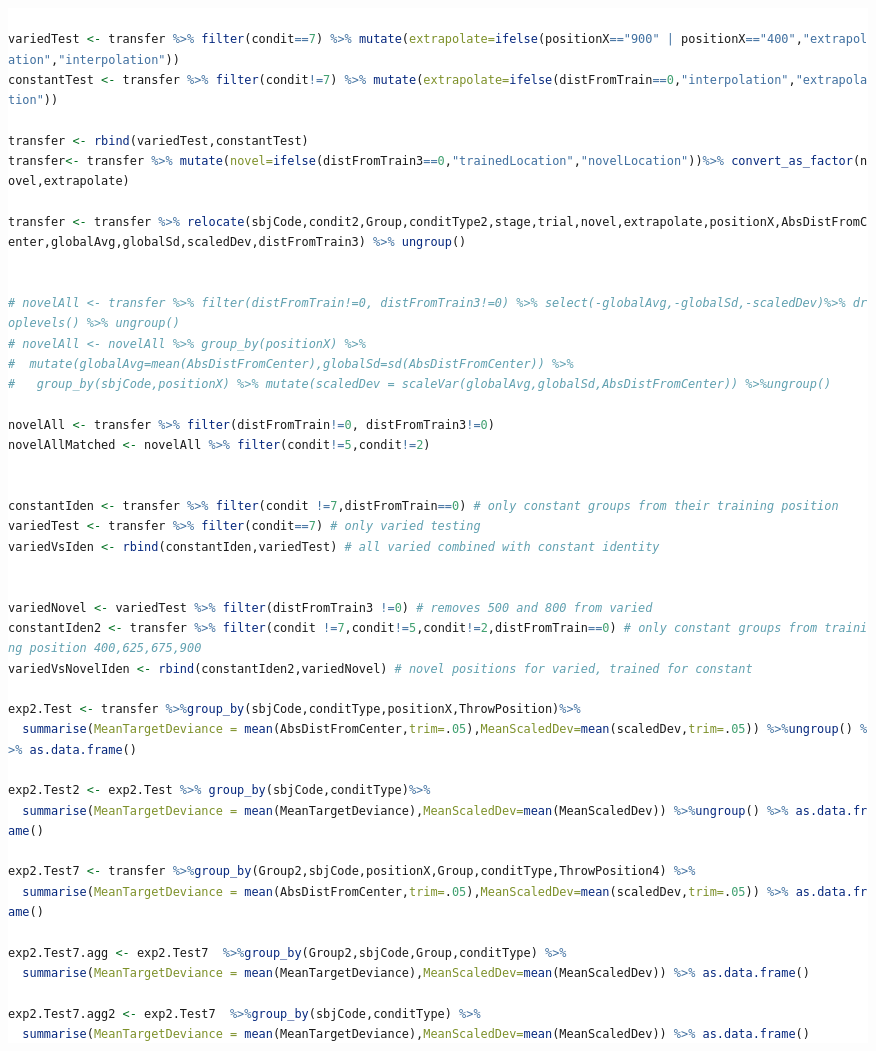 ``` r

variedTest <- transfer %>% filter(condit==7) %>% mutate(extrapolate=ifelse(positionX=="900" | positionX=="400","extrapolation","interpolation")) 
constantTest <- transfer %>% filter(condit!=7) %>% mutate(extrapolate=ifelse(distFromTrain==0,"interpolation","extrapolation"))

transfer <- rbind(variedTest,constantTest)
transfer<- transfer %>% mutate(novel=ifelse(distFromTrain3==0,"trainedLocation","novelLocation"))%>% convert_as_factor(novel,extrapolate)

transfer <- transfer %>% relocate(sbjCode,condit2,Group,conditType2,stage,trial,novel,extrapolate,positionX,AbsDistFromCenter,globalAvg,globalSd,scaledDev,distFromTrain3) %>% ungroup()


# novelAll <- transfer %>% filter(distFromTrain!=0, distFromTrain3!=0) %>% select(-globalAvg,-globalSd,-scaledDev)%>% droplevels() %>% ungroup()
# novelAll <- novelAll %>% group_by(positionX) %>%
#  mutate(globalAvg=mean(AbsDistFromCenter),globalSd=sd(AbsDistFromCenter)) %>% 
#   group_by(sbjCode,positionX) %>% mutate(scaledDev = scaleVar(globalAvg,globalSd,AbsDistFromCenter)) %>%ungroup()

novelAll <- transfer %>% filter(distFromTrain!=0, distFromTrain3!=0)
novelAllMatched <- novelAll %>% filter(condit!=5,condit!=2)


constantIden <- transfer %>% filter(condit !=7,distFromTrain==0) # only constant groups from their training position
variedTest <- transfer %>% filter(condit==7) # only varied testing
variedVsIden <- rbind(constantIden,variedTest) # all varied combined with constant identity


variedNovel <- variedTest %>% filter(distFromTrain3 !=0) # removes 500 and 800 from varied
constantIden2 <- transfer %>% filter(condit !=7,condit!=5,condit!=2,distFromTrain==0) # only constant groups from training position 400,625,675,900
variedVsNovelIden <- rbind(constantIden2,variedNovel) # novel positions for varied, trained for constant

exp2.Test <- transfer %>%group_by(sbjCode,conditType,positionX,ThrowPosition)%>%
  summarise(MeanTargetDeviance = mean(AbsDistFromCenter,trim=.05),MeanScaledDev=mean(scaledDev,trim=.05)) %>%ungroup() %>% as.data.frame()

exp2.Test2 <- exp2.Test %>% group_by(sbjCode,conditType)%>%
  summarise(MeanTargetDeviance = mean(MeanTargetDeviance),MeanScaledDev=mean(MeanScaledDev)) %>%ungroup() %>% as.data.frame()

exp2.Test7 <- transfer %>%group_by(Group2,sbjCode,positionX,Group,conditType,ThrowPosition4) %>% 
  summarise(MeanTargetDeviance = mean(AbsDistFromCenter,trim=.05),MeanScaledDev=mean(scaledDev,trim=.05)) %>% as.data.frame()

exp2.Test7.agg <- exp2.Test7  %>%group_by(Group2,sbjCode,Group,conditType) %>% 
  summarise(MeanTargetDeviance = mean(MeanTargetDeviance),MeanScaledDev=mean(MeanScaledDev)) %>% as.data.frame()

exp2.Test7.agg2 <- exp2.Test7  %>%group_by(sbjCode,conditType) %>% 
  summarise(MeanTargetDeviance = mean(MeanTargetDeviance),MeanScaledDev=mean(MeanScaledDev)) %>% as.data.frame()
```
